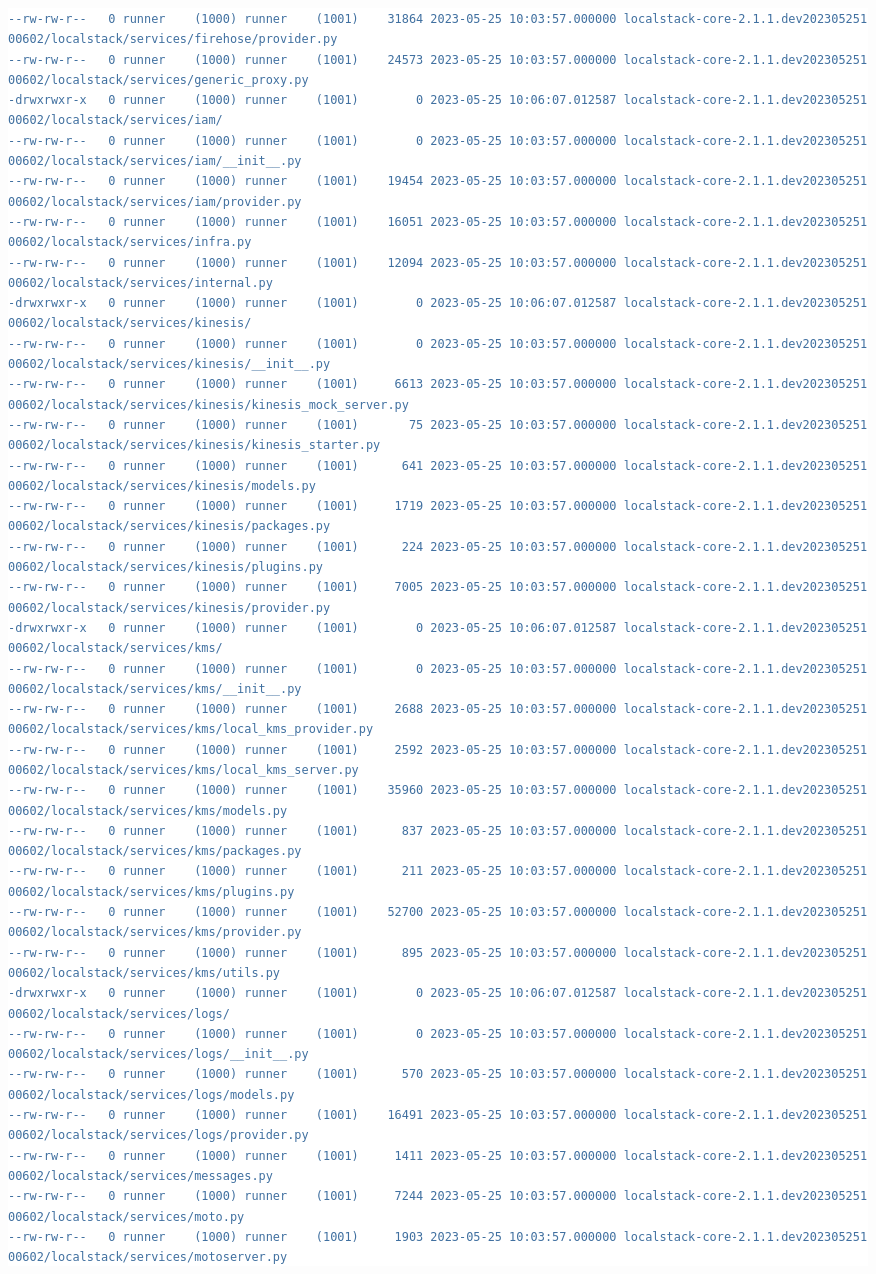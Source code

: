 ```diff
--rw-rw-r--   0 runner    (1000) runner    (1001)    31864 2023-05-25 10:03:57.000000 localstack-core-2.1.1.dev20230525100602/localstack/services/firehose/provider.py
--rw-rw-r--   0 runner    (1000) runner    (1001)    24573 2023-05-25 10:03:57.000000 localstack-core-2.1.1.dev20230525100602/localstack/services/generic_proxy.py
-drwxrwxr-x   0 runner    (1000) runner    (1001)        0 2023-05-25 10:06:07.012587 localstack-core-2.1.1.dev20230525100602/localstack/services/iam/
--rw-rw-r--   0 runner    (1000) runner    (1001)        0 2023-05-25 10:03:57.000000 localstack-core-2.1.1.dev20230525100602/localstack/services/iam/__init__.py
--rw-rw-r--   0 runner    (1000) runner    (1001)    19454 2023-05-25 10:03:57.000000 localstack-core-2.1.1.dev20230525100602/localstack/services/iam/provider.py
--rw-rw-r--   0 runner    (1000) runner    (1001)    16051 2023-05-25 10:03:57.000000 localstack-core-2.1.1.dev20230525100602/localstack/services/infra.py
--rw-rw-r--   0 runner    (1000) runner    (1001)    12094 2023-05-25 10:03:57.000000 localstack-core-2.1.1.dev20230525100602/localstack/services/internal.py
-drwxrwxr-x   0 runner    (1000) runner    (1001)        0 2023-05-25 10:06:07.012587 localstack-core-2.1.1.dev20230525100602/localstack/services/kinesis/
--rw-rw-r--   0 runner    (1000) runner    (1001)        0 2023-05-25 10:03:57.000000 localstack-core-2.1.1.dev20230525100602/localstack/services/kinesis/__init__.py
--rw-rw-r--   0 runner    (1000) runner    (1001)     6613 2023-05-25 10:03:57.000000 localstack-core-2.1.1.dev20230525100602/localstack/services/kinesis/kinesis_mock_server.py
--rw-rw-r--   0 runner    (1000) runner    (1001)       75 2023-05-25 10:03:57.000000 localstack-core-2.1.1.dev20230525100602/localstack/services/kinesis/kinesis_starter.py
--rw-rw-r--   0 runner    (1000) runner    (1001)      641 2023-05-25 10:03:57.000000 localstack-core-2.1.1.dev20230525100602/localstack/services/kinesis/models.py
--rw-rw-r--   0 runner    (1000) runner    (1001)     1719 2023-05-25 10:03:57.000000 localstack-core-2.1.1.dev20230525100602/localstack/services/kinesis/packages.py
--rw-rw-r--   0 runner    (1000) runner    (1001)      224 2023-05-25 10:03:57.000000 localstack-core-2.1.1.dev20230525100602/localstack/services/kinesis/plugins.py
--rw-rw-r--   0 runner    (1000) runner    (1001)     7005 2023-05-25 10:03:57.000000 localstack-core-2.1.1.dev20230525100602/localstack/services/kinesis/provider.py
-drwxrwxr-x   0 runner    (1000) runner    (1001)        0 2023-05-25 10:06:07.012587 localstack-core-2.1.1.dev20230525100602/localstack/services/kms/
--rw-rw-r--   0 runner    (1000) runner    (1001)        0 2023-05-25 10:03:57.000000 localstack-core-2.1.1.dev20230525100602/localstack/services/kms/__init__.py
--rw-rw-r--   0 runner    (1000) runner    (1001)     2688 2023-05-25 10:03:57.000000 localstack-core-2.1.1.dev20230525100602/localstack/services/kms/local_kms_provider.py
--rw-rw-r--   0 runner    (1000) runner    (1001)     2592 2023-05-25 10:03:57.000000 localstack-core-2.1.1.dev20230525100602/localstack/services/kms/local_kms_server.py
--rw-rw-r--   0 runner    (1000) runner    (1001)    35960 2023-05-25 10:03:57.000000 localstack-core-2.1.1.dev20230525100602/localstack/services/kms/models.py
--rw-rw-r--   0 runner    (1000) runner    (1001)      837 2023-05-25 10:03:57.000000 localstack-core-2.1.1.dev20230525100602/localstack/services/kms/packages.py
--rw-rw-r--   0 runner    (1000) runner    (1001)      211 2023-05-25 10:03:57.000000 localstack-core-2.1.1.dev20230525100602/localstack/services/kms/plugins.py
--rw-rw-r--   0 runner    (1000) runner    (1001)    52700 2023-05-25 10:03:57.000000 localstack-core-2.1.1.dev20230525100602/localstack/services/kms/provider.py
--rw-rw-r--   0 runner    (1000) runner    (1001)      895 2023-05-25 10:03:57.000000 localstack-core-2.1.1.dev20230525100602/localstack/services/kms/utils.py
-drwxrwxr-x   0 runner    (1000) runner    (1001)        0 2023-05-25 10:06:07.012587 localstack-core-2.1.1.dev20230525100602/localstack/services/logs/
--rw-rw-r--   0 runner    (1000) runner    (1001)        0 2023-05-25 10:03:57.000000 localstack-core-2.1.1.dev20230525100602/localstack/services/logs/__init__.py
--rw-rw-r--   0 runner    (1000) runner    (1001)      570 2023-05-25 10:03:57.000000 localstack-core-2.1.1.dev20230525100602/localstack/services/logs/models.py
--rw-rw-r--   0 runner    (1000) runner    (1001)    16491 2023-05-25 10:03:57.000000 localstack-core-2.1.1.dev20230525100602/localstack/services/logs/provider.py
--rw-rw-r--   0 runner    (1000) runner    (1001)     1411 2023-05-25 10:03:57.000000 localstack-core-2.1.1.dev20230525100602/localstack/services/messages.py
--rw-rw-r--   0 runner    (1000) runner    (1001)     7244 2023-05-25 10:03:57.000000 localstack-core-2.1.1.dev20230525100602/localstack/services/moto.py
--rw-rw-r--   0 runner    (1000) runner    (1001)     1903 2023-05-25 10:03:57.000000 localstack-core-2.1.1.dev20230525100602/localstack/services/motoserver.py
```